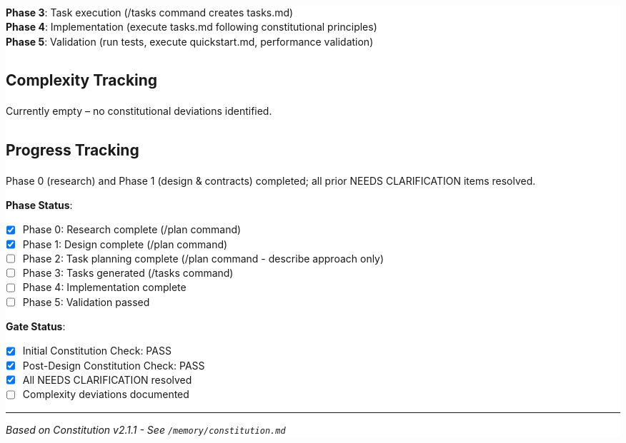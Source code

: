 **Phase 3**: Task execution (/tasks command creates tasks.md)  
**Phase 4**: Implementation (execute tasks.md following constitutional principles)  
**Phase 5**: Validation (run tests, execute quickstart.md, performance validation)

## Complexity Tracking
Currently empty – no constitutional deviations identified.


## Progress Tracking
Phase 0 (research) and Phase 1 (design & contracts) completed; all prior NEEDS CLARIFICATION items resolved.

**Phase Status**:
- [x] Phase 0: Research complete (/plan command)
- [x] Phase 1: Design complete (/plan command)
- [ ] Phase 2: Task planning complete (/plan command - describe approach only)
- [ ] Phase 3: Tasks generated (/tasks command)
- [ ] Phase 4: Implementation complete
- [ ] Phase 5: Validation passed

**Gate Status**:
- [x] Initial Constitution Check: PASS
- [x] Post-Design Constitution Check: PASS
- [x] All NEEDS CLARIFICATION resolved
- [ ] Complexity deviations documented

---
*Based on Constitution v2.1.1 - See `/memory/constitution.md`*
